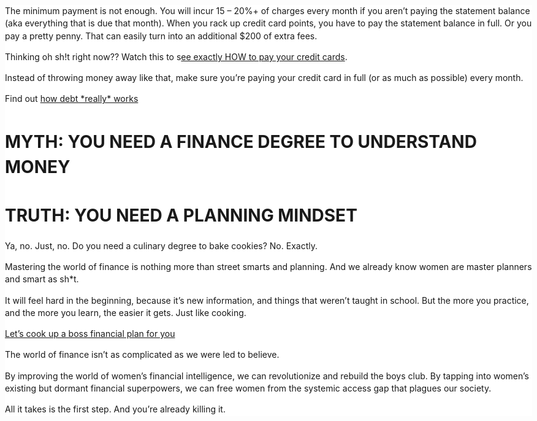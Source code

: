 The minimum payment is not enough. You will incur 15 – 20%+ of charges every month if you aren’t paying the statement balance (aka everything that is due that month). When you rack up credit card points, you have to pay the statement balance in full. Or you pay a pretty penny. That can easily turn into an additional $200 of extra fees.

Thinking oh sh!t right now?? Watch this to s[ee exactly HOW to pay your credit cards](https://www.loom.com/share/b5c4d3aed82b468fb10f9474297b5e2f). 

Instead of throwing money away like that, make sure you’re paying your credit card in full (or as much as possible) every month.

Find out [how debt \*really\* works ](https://www.penny-finance.com/products)

# MYTH: YOU NEED A FINANCE DEGREE TO UNDERSTAND MONEY

# TRUTH: YOU NEED A PLANNING MINDSET

Ya, no. Just, no. Do you need a culinary degree to bake cookies? No. Exactly.

Mastering the world of finance is nothing more than street smarts and planning. And we already know women are master planners and smart as sh*t. 

It will feel hard in the beginning, because it’s new information, and things that weren’t taught in school. But the more you practice, and the more you learn, the easier it gets. Just like cooking.

[Let’s cook up a boss financial plan for you](https://www.penny-finance.com/quiz) 

The world of finance isn’t as complicated as we were led to believe.

By improving the world of women’s financial intelligence, we can revolutionize and rebuild the boys club. By tapping into women’s existing but dormant financial superpowers, we can free women from the systemic access gap that plagues our society. 

All it takes is the first step. And you’re already killing it.